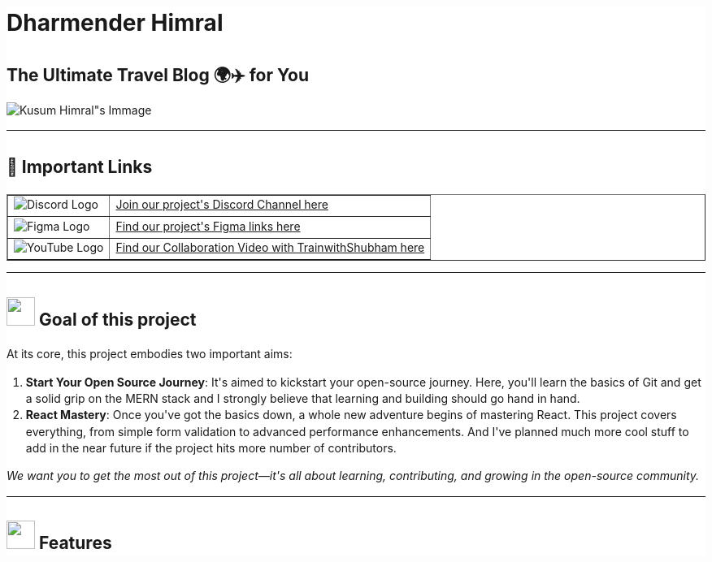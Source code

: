 <div>
  <h1>Dharmender Himral</h1>
  <h2>The Ultimate Travel Blog 🌍✈️ for You </h2>
</div>

![Kusum Himral"s Immage](https://www.google.com/imgres?q=kusum%20himral&imgurl=https%3A%2F%2Fyt3.googleusercontent.com%2FUPE88bnKwCUToqQzrkvCaSPbTT2nDueTDu1D-_j2EEYBS2b0n2btyHSyC3BIGIyI-q0VzKmqgQ%3Ds900-c-k-c0x00ffffff-no-rj&imgrefurl=https%3A%2F%2Fm.youtube.com%2F%40KusumHimral&docid=lZ4ZG894QUwDsM&tbnid=OiWOMQoDqwwUGM&vet=12ahUKEwjLr_201--JAxXwT2wGHehzOjgQM3oECGsQAA..i&w=900&h=900&hcb=2&ved=2ahUKEwjLr_201--JAxXwT2wGHehzOjgQM3oECGsQAA)

<hr>

<div>
  <h2>🔗 Important Links</h2>
</div>

<table border="1">
  <tr>
      <td><img src="https://github.com/Meetjain1/wanderlust/assets/133582566/5ca6c472-5c73-41b2-a2df-389cc3e14881.png" alt="Discord Logo" width="50"></td>
      <td><a href="https://discord.gg/FEKasAdCrG"> Join our project's Discord Channel here </a></td>
  </tr>
  <tr>
      <td><img src="https://github.com/Meetjain1/wanderlust/assets/133582566/ffda08c0-3c7a-46b0-b7ac-6bc374184ec7.png" alt="Figma Logo" width="50"></td>
      <td><a href="https://www.figma.com/file/zqNcWGGKBo5Q2TwwVgR6G5/WanderLust--A-Travel-Blog-App?type=design&node-id=0%3A1&mode=design&t=c4oCG8N1Fjf7pxTt-1"> Find our project's Figma links here</a></td>
  </tr>
  <tr>
      <td><img src="https://github.com/krishnaacharyaa/wanderlust/assets/133582566/47d71dd6-0390-479e-9d4e-3f077ef1a987.png" alt="YouTube Logo" width="50"></td>
      <td><a href="https://youtu.be/ANfC1u_N_A0?feature=shared"> Find our Collaboration Video with TrainwithShubham here </a></td>
  </tr>
</table>

<hr>

<div>
  <h2><img src="https://github.com/Meetjain1/wanderlust/assets/133582566/4a07b161-b8d6-4803-804a-3b0db699023e" width="35" height="35"> Goal of this project </h2>
</div>

At its core, this project embodies two important aims:

1. **Start Your Open Source Journey**: It's aimed to kickstart your open-source journey. Here, you'll learn the basics of Git and get a solid grip on the MERN stack and I strongly believe that learning and building should go hand in hand.
2. **React Mastery**: Once you've got the basics down, a whole new adventure begins of mastering React. This project covers everything, from simple form validation to advanced performance enhancements. And I've planned much more cool stuff to add in the near future if the project hits more number of contributors.

_We want you to get the most out of this project—it's all about learning, contributing, and growing in the open-source community._
<hr>

<div>
  <h2><img src="https://github.com/Meetjain1/wanderlust/assets/133582566/1ee5934a-27be-4502-a7bf-e6a8c78fe5a3" width="35" height="35"> Features</h2>
</div>

